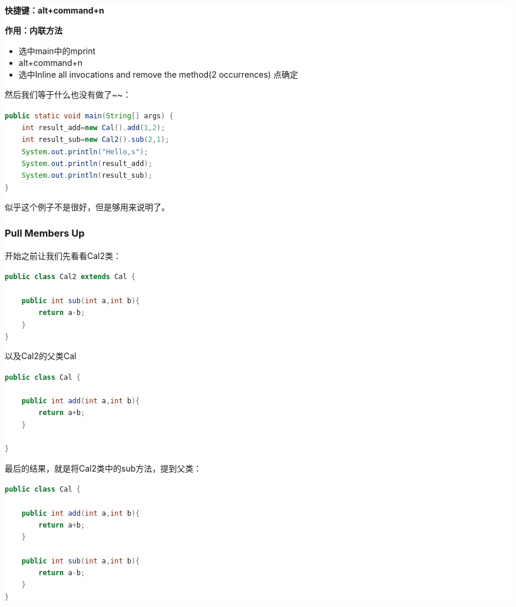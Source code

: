 **快捷键：alt+command+n**

**作用：内联方法**

- 选中main中的mprint
- alt+command+n
- 选中Inline all invocations and remove the method(2 occurrences) 点确定

然后我们等于什么也没有做了~~： 

```java
public static void main(String[] args) {
    int result_add=new Cal().add(1,2);
    int result_sub=new Cal2().sub(2,1);
    System.out.println("Hello,s");
    System.out.println(result_add);
    System.out.println(result_sub);
}
```

似乎这个例子不是很好，但是够用来说明了。

### Pull Members Up

开始之前让我们先看看Cal2类：

```java
public class Cal2 extends Cal {

    public int sub(int a,int b){
        return a-b;
    }
}
```
	
以及Cal2的父类Cal

```java
public class Cal {

    public int add(int a,int b){
        return a+b;
    }

}
```
	
最后的结果，就是将Cal2类中的sub方法，提到父类：

```java
public class Cal {

    public int add(int a,int b){
        return a+b;
    }

    public int sub(int a,int b){
        return a-b;
    }
}
```
	
